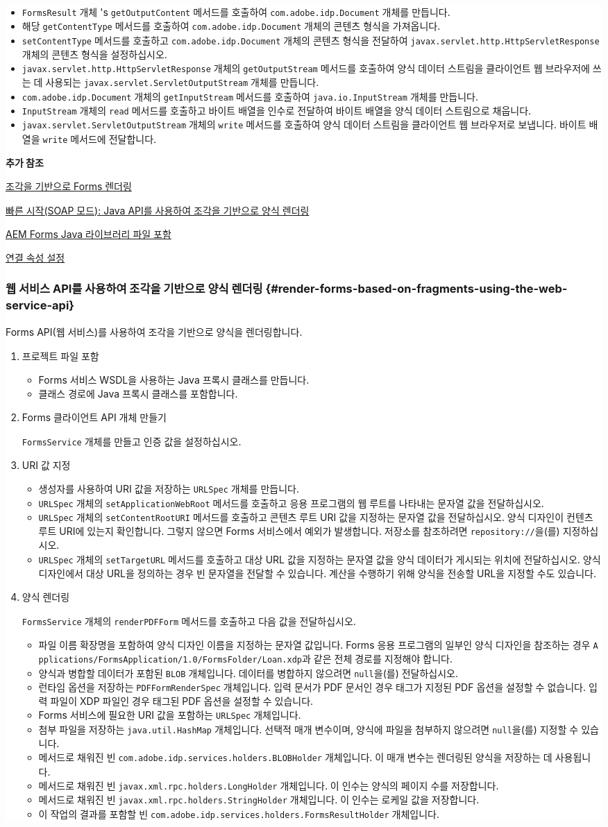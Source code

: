    * `FormsResult` 개체 &#39;s `getOutputContent` 메서드를 호출하여 `com.adobe.idp.Document` 개체를 만듭니다.
   * 해당 `getContentType` 메서드를 호출하여 `com.adobe.idp.Document` 개체의 콘텐츠 형식을 가져옵니다.
   * `setContentType` 메서드를 호출하고 `com.adobe.idp.Document` 개체의 콘텐츠 형식을 전달하여 `javax.servlet.http.HttpServletResponse` 개체의 콘텐츠 형식을 설정하십시오.
   * `javax.servlet.http.HttpServletResponse` 개체의 `getOutputStream` 메서드를 호출하여 양식 데이터 스트림을 클라이언트 웹 브라우저에 쓰는 데 사용되는 `javax.servlet.ServletOutputStream` 개체를 만듭니다.
   * `com.adobe.idp.Document` 개체의 `getInputStream` 메서드를 호출하여 `java.io.InputStream` 개체를 만듭니다.
   * `InputStream` 개체의 `read` 메서드를 호출하고 바이트 배열을 인수로 전달하여 바이트 배열을 양식 데이터 스트림으로 채웁니다.
   * `javax.servlet.ServletOutputStream` 개체의 `write` 메서드를 호출하여 양식 데이터 스트림을 클라이언트 웹 브라우저로 보냅니다. 바이트 배열을 `write` 메서드에 전달합니다.

**추가 참조**

[조각을 기반으로 Forms 렌더링](#rendering-forms-based-on-fragments)

[빠른 시작(SOAP 모드): Java API를 사용하여 조각을 기반으로 양식 렌더링](/help/forms/developing/forms-service-api-quick-starts.md#quick-start-soap-mode-rendering-a-form-based-on-fragments-using-the-java-api)

[AEM Forms Java 라이브러리 파일 포함](/help/forms/developing/invoking-aem-forms-using-java.md#including-aem-forms-java-library-files)

[연결 속성 설정](/help/forms/developing/invoking-aem-forms-using-java.md#setting-connection-properties)

### 웹 서비스 API를 사용하여 조각을 기반으로 양식 렌더링 {#render-forms-based-on-fragments-using-the-web-service-api}

Forms API(웹 서비스)를 사용하여 조각을 기반으로 양식을 렌더링합니다.

1. 프로젝트 파일 포함

   * Forms 서비스 WSDL을 사용하는 Java 프록시 클래스를 만듭니다.
   * 클래스 경로에 Java 프록시 클래스를 포함합니다.

1. Forms 클라이언트 API 개체 만들기

   `FormsService` 개체를 만들고 인증 값을 설정하십시오.

1. URI 값 지정

   * 생성자를 사용하여 URI 값을 저장하는 `URLSpec` 개체를 만듭니다.
   * `URLSpec` 개체의 `setApplicationWebRoot` 메서드를 호출하고 응용 프로그램의 웹 루트를 나타내는 문자열 값을 전달하십시오.
   * `URLSpec` 개체의 `setContentRootURI` 메서드를 호출하고 콘텐츠 루트 URI 값을 지정하는 문자열 값을 전달하십시오. 양식 디자인이 컨텐츠 루트 URI에 있는지 확인합니다. 그렇지 않으면 Forms 서비스에서 예외가 발생합니다. 저장소를 참조하려면 `repository://`을(를) 지정하십시오.
   * `URLSpec` 개체의 `setTargetURL` 메서드를 호출하고 대상 URL 값을 지정하는 문자열 값을 양식 데이터가 게시되는 위치에 전달하십시오. 양식 디자인에서 대상 URL을 정의하는 경우 빈 문자열을 전달할 수 있습니다. 계산을 수행하기 위해 양식을 전송할 URL을 지정할 수도 있습니다.

1. 양식 렌더링

   `FormsService` 개체의 `renderPDFForm` 메서드를 호출하고 다음 값을 전달하십시오.

   * 파일 이름 확장명을 포함하여 양식 디자인 이름을 지정하는 문자열 값입니다. Forms 응용 프로그램의 일부인 양식 디자인을 참조하는 경우 `Applications/FormsApplication/1.0/FormsFolder/Loan.xdp`과 같은 전체 경로를 지정해야 합니다.
   * 양식과 병합할 데이터가 포함된 `BLOB` 개체입니다. 데이터를 병합하지 않으려면 `null`을(를) 전달하십시오.
   * 런타임 옵션을 저장하는 `PDFFormRenderSpec` 개체입니다. 입력 문서가 PDF 문서인 경우 태그가 지정된 PDF 옵션을 설정할 수 없습니다. 입력 파일이 XDP 파일인 경우 태그된 PDF 옵션을 설정할 수 있습니다.
   * Forms 서비스에 필요한 URI 값을 포함하는 `URLSpec` 개체입니다.
   * 첨부 파일을 저장하는 `java.util.HashMap` 개체입니다. 선택적 매개 변수이며, 양식에 파일을 첨부하지 않으려면 `null`을(를) 지정할 수 있습니다.
   * 메서드로 채워진 빈 `com.adobe.idp.services.holders.BLOBHolder` 개체입니다. 이 매개 변수는 렌더링된 양식을 저장하는 데 사용됩니다.
   * 메서드로 채워진 빈 `javax.xml.rpc.holders.LongHolder` 개체입니다. 이 인수는 양식의 페이지 수를 저장합니다.
   * 메서드로 채워진 빈 `javax.xml.rpc.holders.StringHolder` 개체입니다. 이 인수는 로케일 값을 저장합니다.
   * 이 작업의 결과를 포함할 빈 `com.adobe.idp.services.holders.FormsResultHolder` 개체입니다.
